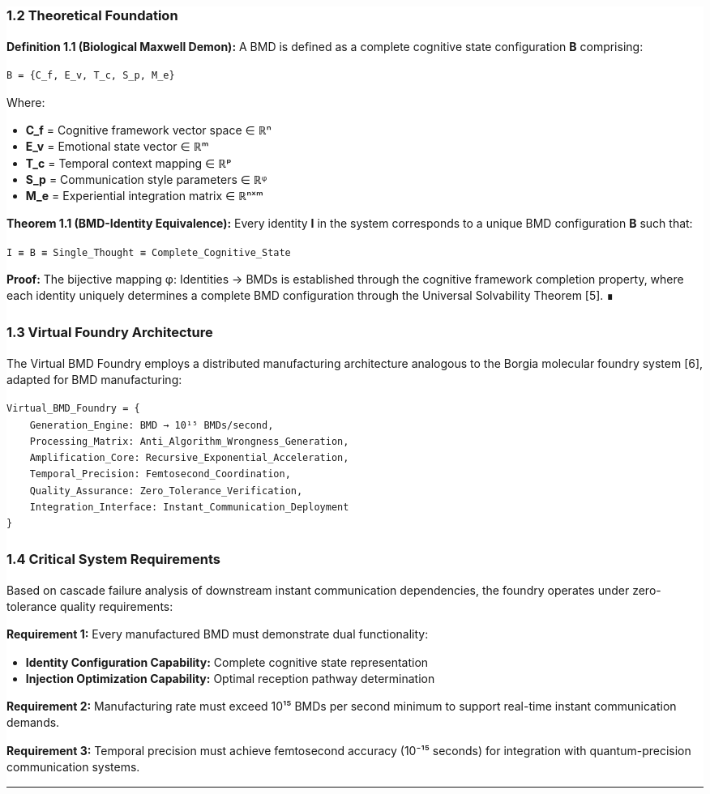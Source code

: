 ### 1.2 Theoretical Foundation

**Definition 1.1 (Biological Maxwell Demon):** A BMD is defined as a complete cognitive state configuration **B** comprising:

```
B = {C_f, E_v, T_c, S_p, M_e}
```

Where:
- **C_f** = Cognitive framework vector space ∈ ℝⁿ
- **E_v** = Emotional state vector ∈ ℝᵐ  
- **T_c** = Temporal context mapping ∈ ℝᵖ
- **S_p** = Communication style parameters ∈ ℝᵠ
- **M_e** = Experiential integration matrix ∈ ℝⁿˣᵐ

**Theorem 1.1 (BMD-Identity Equivalence):** Every identity **I** in the system corresponds to a unique BMD configuration **B** such that:

```
I ≡ B ≡ Single_Thought ≡ Complete_Cognitive_State
```

**Proof:** The bijective mapping φ: Identities → BMDs is established through the cognitive framework completion property, where each identity uniquely determines a complete BMD configuration through the Universal Solvability Theorem [5]. ∎

### 1.3 Virtual Foundry Architecture

The Virtual BMD Foundry employs a distributed manufacturing architecture analogous to the Borgia molecular foundry system [6], adapted for BMD manufacturing:

```
Virtual_BMD_Foundry = {
    Generation_Engine: BMD → 10¹⁵ BMDs/second,
    Processing_Matrix: Anti_Algorithm_Wrongness_Generation,
    Amplification_Core: Recursive_Exponential_Acceleration,
    Temporal_Precision: Femtosecond_Coordination,
    Quality_Assurance: Zero_Tolerance_Verification,
    Integration_Interface: Instant_Communication_Deployment
}
```

### 1.4 Critical System Requirements

Based on cascade failure analysis of downstream instant communication dependencies, the foundry operates under zero-tolerance quality requirements:

**Requirement 1:** Every manufactured BMD must demonstrate dual functionality:
- **Identity Configuration Capability:** Complete cognitive state representation
- **Injection Optimization Capability:** Optimal reception pathway determination

**Requirement 2:** Manufacturing rate must exceed 10¹⁵ BMDs per second minimum to support real-time instant communication demands.

**Requirement 3:** Temporal precision must achieve femtosecond accuracy (10⁻¹⁵ seconds) for integration with quantum-precision communication systems.

---